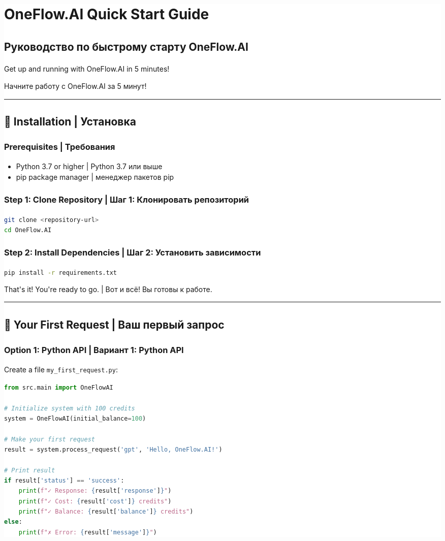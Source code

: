 # OneFlow.AI Quick Start Guide
## Руководство по быстрому старту OneFlow.AI

Get up and running with OneFlow.AI in 5 minutes!

Начните работу с OneFlow.AI за 5 минут!

---

## 🚀 Installation | Установка

### Prerequisites | Требования

- Python 3.7 or higher | Python 3.7 или выше
- pip package manager | менеджер пакетов pip

### Step 1: Clone Repository | Шаг 1: Клонировать репозиторий

```bash
git clone <repository-url>
cd OneFlow.AI
```

### Step 2: Install Dependencies | Шаг 2: Установить зависимости

```bash
pip install -r requirements.txt
```

That's it! You're ready to go. | Вот и всё! Вы готовы к работе.

---

## 🎯 Your First Request | Ваш первый запрос

### Option 1: Python API | Вариант 1: Python API

Create a file `my_first_request.py`:

```python
from src.main import OneFlowAI

# Initialize system with 100 credits
system = OneFlowAI(initial_balance=100)

# Make your first request
result = system.process_request('gpt', 'Hello, OneFlow.AI!')

# Print result
if result['status'] == 'success':
    print(f"✓ Response: {result['response']}")
    print(f"✓ Cost: {result['cost']} credits")
    print(f"✓ Balance: {result['balance']} credits")
else:
    print(f"✗ Error: {result['message']}")
```
